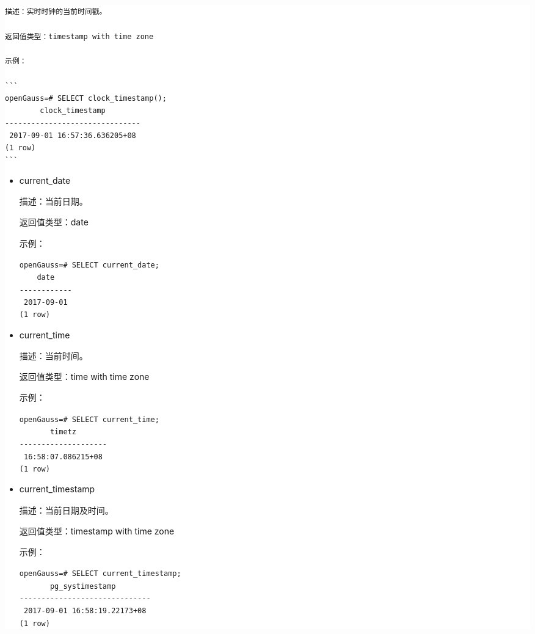     描述：实时时钟的当前时间戳。

    返回值类型：timestamp with time zone

    示例：

    ```
    openGauss=# SELECT clock_timestamp();
            clock_timestamp        
    -------------------------------
     2017-09-01 16:57:36.636205+08
    (1 row)
    ```

-   current\_date

    描述：当前日期。

    返回值类型：date

    示例：

    ```
    openGauss=# SELECT current_date;
        date    
    ------------
     2017-09-01
    (1 row)
    ```

-   current\_time

    描述：当前时间。

    返回值类型：time with time zone

    示例：

    ```
    openGauss=# SELECT current_time;
           timetz       
    --------------------
     16:58:07.086215+08
    (1 row)
    ```

-   current\_timestamp

    描述：当前日期及时间。

    返回值类型：timestamp with time zone

    示例：

    ```
    openGauss=# SELECT current_timestamp;
           pg_systimestamp        
    ------------------------------
     2017-09-01 16:58:19.22173+08
    (1 row)
    ```
